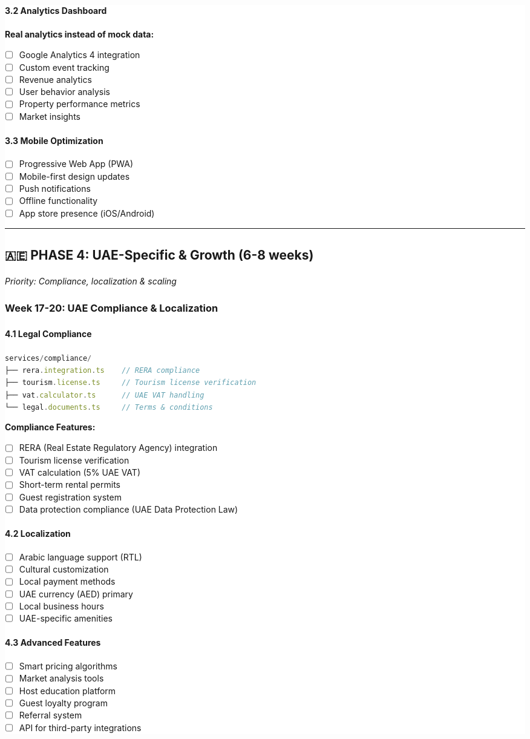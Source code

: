 #### **3.2 Analytics Dashboard**
**Real analytics instead of mock data:**
- [ ] Google Analytics 4 integration
- [ ] Custom event tracking
- [ ] Revenue analytics
- [ ] User behavior analysis
- [ ] Property performance metrics
- [ ] Market insights

#### **3.3 Mobile Optimization**
- [ ] Progressive Web App (PWA)
- [ ] Mobile-first design updates
- [ ] Push notifications
- [ ] Offline functionality
- [ ] App store presence (iOS/Android)

---

## 🇦🇪 **PHASE 4: UAE-Specific & Growth** (6-8 weeks)
*Priority: Compliance, localization & scaling*

### **Week 17-20: UAE Compliance & Localization**

#### **4.1 Legal Compliance**
```typescript
services/compliance/
├── rera.integration.ts    // RERA compliance
├── tourism.license.ts     // Tourism license verification
├── vat.calculator.ts      // UAE VAT handling
└── legal.documents.ts     // Terms & conditions
```

**Compliance Features:**
- [ ] RERA (Real Estate Regulatory Agency) integration
- [ ] Tourism license verification
- [ ] VAT calculation (5% UAE VAT)
- [ ] Short-term rental permits
- [ ] Guest registration system
- [ ] Data protection compliance (UAE Data Protection Law)

#### **4.2 Localization**
- [ ] Arabic language support (RTL)
- [ ] Cultural customization
- [ ] Local payment methods
- [ ] UAE currency (AED) primary
- [ ] Local business hours
- [ ] UAE-specific amenities

#### **4.3 Advanced Features**
- [ ] Smart pricing algorithms
- [ ] Market analysis tools
- [ ] Host education platform
- [ ] Guest loyalty program
- [ ] Referral system
- [ ] API for third-party integrations
